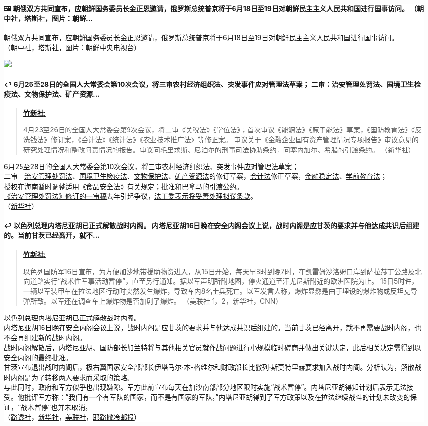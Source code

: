 #### 🖼 朝俄双方共同宣布，应朝鲜国务委员长金正恩邀请，俄罗斯总统普京将于6月18日至19日对朝鲜民主主义人民共和国进行国事访问。 （朝中社，塔斯社，图片：朝鲜...
<p>朝俄双方共同宣布，应朝鲜国务委员长金正恩邀请，俄罗斯总统普京将于6月18日至19日对朝鲜民主主义人民共和国进行国事访问。<br>（<a href="http://kcna.kp/cn/article/q/184d5a01855847a28fc06ee8935e0663.kcmsf" target="_blank" rel="noopener" onclick="return confirm('Open this link?\n\n'+this.href);">朝中社</a>，<a href="https://tass.ru/politika/21119791" target="_blank" rel="noopener" onclick="return confirm('Open this link?\n\n'+this.href);">塔斯社</a>，图片：朝鲜中央电视台）</p><img src="https://cdn1.cdn-telegram.org/file/UQtzM-dX83986V0WnkCyUZ9hEbULRcnHxBRgqLxkJ6LAVP_eG-q7Nfw2AJorM7obRzRFOVtWCkQdJwy5UyN_xjuuC8YhPB6eidV3C72f7_HevOgAzg88y6tUAl_tuwChVvwL3m0U28F0ZlhGrhhBVvVzAYi7fOx3KiU3gizAPqu76PgqXXkQuXy9ThzKzFY57pFK_ZBrWK3PbRfrctIrhQfuTtONNrd55HcDmkb6XC-SMEDjcWLtQsnovg3iYXyPFk3epu0qPPrhY7uRDdDw2X5PjjMgQrdQPSA0gc_l90WS8F0cLlaI8mnX_ObOCEQBLUUix6Bd4CGpYtDRRheibg.jpg" referrerpolicy="no-referrer">

#### ↩️ 6月25至28日的全国人大常委会第10次会议，将三审农村经济组织法、突发事件应对管理法草案； 二审：治安管理处罚法、国境卫生检疫法、文物保护法、矿产资源...
<div class="rsshub-quote"><blockquote>                                    <p><a href="https://t.me/tnews365/30148"><b>竹新社</b>:</a></p>                                                                        <p>4月23至26日的全国人大常委会第9次会议，将二审《关税法》《学位法》；首次审议《能源法》《原子能法》草案，《国防教育法》《反洗钱法》修订案，《会计法》《统计法》《农业技术推广法》等修正案。 审议关于《金融企业国有资产管理情况专项报告》审议意见的研究处理情况和整改问责情况的报告。审议同毛里求斯、尼泊尔的刑事司法协助条约，同塞内加尔、希腊的引渡条约。 （新华社）</p>                                </blockquote></div><p>6月25至28日的全国人大常委会第10次会议，将三审<a href="https://npcobserver.com/legislation/rural-collective-economic-organizations-law/" target="_blank" rel="noopener" onclick="return confirm('Open this link?\n\n'+this.href);">农村经济组织法</a>、<a href="https://npcobserver.com/legislation/emergency-response-law/" target="_blank" rel="noopener" onclick="return confirm('Open this link?\n\n'+this.href);">突发事件应对管理法</a>草案；<br>二审：<a href="https://npcobserver.com/legislation/public-security-administrative-punishments-law/" target="_blank" rel="noopener" onclick="return confirm('Open this link?\n\n'+this.href);">治安管理处罚法</a>、<a href="https://npcobserver.com/legislation/border-health-and-quarantine-law/" target="_blank" rel="noopener" onclick="return confirm('Open this link?\n\n'+this.href);">国境卫生检疫法</a>、<a href="https://npcobserver.com/legislation/cultural-relics-protection-law/" target="_blank" rel="noopener" onclick="return confirm('Open this link?\n\n'+this.href);">文物保护法</a>、<a href="https://npcobserver.com/legislation/mineral-resources-law/" target="_blank" rel="noopener" onclick="return confirm('Open this link?\n\n'+this.href);">矿产资源法</a>的修订草案，<a href="https://npcobserver.com/legislation/accounting-law/" target="_blank" rel="noopener" onclick="return confirm('Open this link?\n\n'+this.href);">会计法</a>修正草案，<a href="https://npcobserver.com/legislation/financial-stability-law/" target="_blank" rel="noopener" onclick="return confirm('Open this link?\n\n'+this.href);">金融稳定法</a>、<a href="https://npcobserver.com/legislation/preschool-education-law/" target="_blank" rel="noopener" onclick="return confirm('Open this link?\n\n'+this.href);">学前教育法</a>；<br>授权在海南暂时调整适用《食品安全法》有关规定；批准和巴拿马的引渡公约。<br><a href="https://t.me/tnews365/28087" target="_blank" rel="noopener" onclick="return confirm('Open this link?\n\n'+this.href);">《治安管理处罚法》修订的一审稿</a>去年引起争议，<a href="https://t.me/tnews365/28126" target="_blank" rel="noopener" onclick="return confirm('Open this link?\n\n'+this.href);">法工委表示将妥善处理拟议条款</a>。<br>（<a href="http://www.news.cn/20240617/483c912604c143a3bf29a1aa60bd2c42/c.html" target="_blank" rel="noopener" onclick="return confirm('Open this link?\n\n'+this.href);">新华社</a>）</p>

#### ↩️ 以色列总理内塔尼亚胡已正式解散战时内阁。 内塔尼亚胡16日晚在安全内阁会议上说，战时内阁是应甘茨的要求并与他达成共识后组建的。当前甘茨已经离开，就不...
<div class="rsshub-quote"><blockquote>                                    <p><a href="https://t.me/tnews365/30660"><b>竹新社</b>:</a></p>                                                                        <p>以色列国防军16日宣布，为方便加沙地带援助物资进入，从15日开始，每天早8时到晚7时，在凯雷姆沙洛姆口岸到萨拉赫丁公路及北向道路实行“战术性军事活动暂停”，直至另行通知。据以军声明所附地图，停火通道至汗尤尼斯附近的欧洲医院为止。 15日5时许，一辆以军装甲车在拉法地区行动时突然发生爆炸，导致车内8名士兵死亡。以军发言人称，爆炸显然是由于埋设的爆炸物或反坦克导弹所致。以军还在调查车上爆炸物是否加剧了爆炸。 （美联社 1，2，新华社，CNN）</p>                                </blockquote></div><p>以色列总理内塔尼亚胡已正式解散战时内阁。<br>内塔尼亚胡16日晚在安全内阁会议上说，战时内阁是应甘茨的要求并与他达成共识后组建的。当前甘茨已经离开，就不再需要战时内阁，也不会再组建新的战时内阁。<br>战时内阁解散后，内塔尼亚胡、国防部长加兰特将与其他相关官员就作战问题进行小规模临时磋商并做出关键决定，此后相关决定需得到以安全内阁的最终批准。<br>甘茨宣布退出战时内阁后，极右翼国家安全部部长伊塔马尔·本-格维尔和财政部长比撒列·斯莫特里赫要求加入战时内阁。分析认为，解散战时内阁是为了转移两人要求而采取的策略。<br>与此同时，政府和军方似乎也出现嫌隙。军方此前宣布每天在加沙南部部分地区限时实施“战术暂停”。内塔尼亚胡得知计划后表示无法接受。他批评军方称：“我们有一个有军队的国家，而不是有国家的军队。”内塔尼亚胡得到了军方政策以及在拉法继续战斗的计划未改变的保证，“战术暂停”也并未取消。<br>（<a href="https://www.reuters.com/world/middle-east/netanyahu-disbands-his-inner-war-cabinet-israeli-official-says-2024-06-17/" target="_blank" rel="noopener" onclick="return confirm('Open this link?\n\n'+this.href);">路透社</a>，<a href="http://www.news.cn/world/20240617/22c93a3c93d641feb76a8807518e5290/c.html" target="_blank" rel="noopener" onclick="return confirm('Open this link?\n\n'+this.href);">新华社</a>，<a href="https://apnews.com/article/israel-palestinians-gaza-hamas-war-un-humanitarian-8c111f2dcf783f8671e6dd6f19547b17" target="_blank" rel="noopener" onclick="return confirm('Open this link?\n\n'+this.href);">美联社</a>，<a href="https://www.jpost.com/israel-news/article-806556" target="_blank" rel="noopener" onclick="return confirm('Open this link?\n\n'+this.href);">耶路撒冷邮报</a>）</p>
